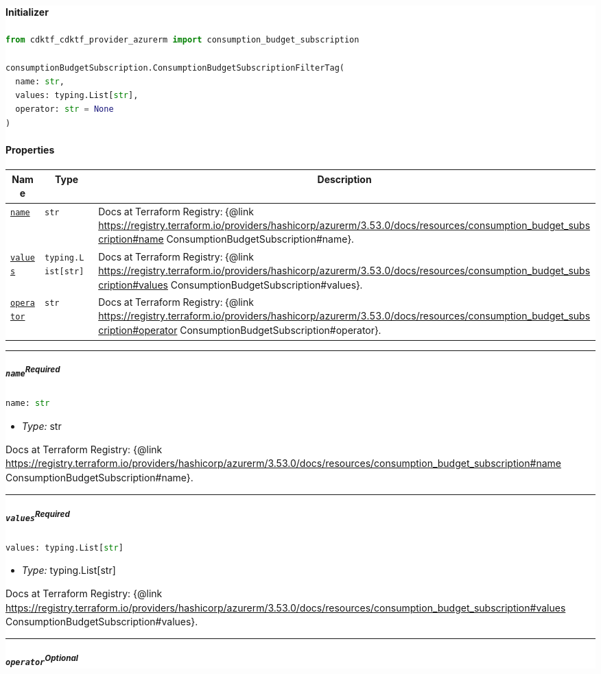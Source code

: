 #### Initializer <a name="Initializer" id="@cdktf/provider-azurerm.consumptionBudgetSubscription.ConsumptionBudgetSubscriptionFilterTag.Initializer"></a>

```python
from cdktf_cdktf_provider_azurerm import consumption_budget_subscription

consumptionBudgetSubscription.ConsumptionBudgetSubscriptionFilterTag(
  name: str,
  values: typing.List[str],
  operator: str = None
)
```

#### Properties <a name="Properties" id="Properties"></a>

| **Name** | **Type** | **Description** |
| --- | --- | --- |
| <code><a href="#@cdktf/provider-azurerm.consumptionBudgetSubscription.ConsumptionBudgetSubscriptionFilterTag.property.name">name</a></code> | <code>str</code> | Docs at Terraform Registry: {@link https://registry.terraform.io/providers/hashicorp/azurerm/3.53.0/docs/resources/consumption_budget_subscription#name ConsumptionBudgetSubscription#name}. |
| <code><a href="#@cdktf/provider-azurerm.consumptionBudgetSubscription.ConsumptionBudgetSubscriptionFilterTag.property.values">values</a></code> | <code>typing.List[str]</code> | Docs at Terraform Registry: {@link https://registry.terraform.io/providers/hashicorp/azurerm/3.53.0/docs/resources/consumption_budget_subscription#values ConsumptionBudgetSubscription#values}. |
| <code><a href="#@cdktf/provider-azurerm.consumptionBudgetSubscription.ConsumptionBudgetSubscriptionFilterTag.property.operator">operator</a></code> | <code>str</code> | Docs at Terraform Registry: {@link https://registry.terraform.io/providers/hashicorp/azurerm/3.53.0/docs/resources/consumption_budget_subscription#operator ConsumptionBudgetSubscription#operator}. |

---

##### `name`<sup>Required</sup> <a name="name" id="@cdktf/provider-azurerm.consumptionBudgetSubscription.ConsumptionBudgetSubscriptionFilterTag.property.name"></a>

```python
name: str
```

- *Type:* str

Docs at Terraform Registry: {@link https://registry.terraform.io/providers/hashicorp/azurerm/3.53.0/docs/resources/consumption_budget_subscription#name ConsumptionBudgetSubscription#name}.

---

##### `values`<sup>Required</sup> <a name="values" id="@cdktf/provider-azurerm.consumptionBudgetSubscription.ConsumptionBudgetSubscriptionFilterTag.property.values"></a>

```python
values: typing.List[str]
```

- *Type:* typing.List[str]

Docs at Terraform Registry: {@link https://registry.terraform.io/providers/hashicorp/azurerm/3.53.0/docs/resources/consumption_budget_subscription#values ConsumptionBudgetSubscription#values}.

---

##### `operator`<sup>Optional</sup> <a name="operator" id="@cdktf/provider-azurerm.consumptionBudgetSubscription.ConsumptionBudgetSubscriptionFilterTag.property.operator"></a>
